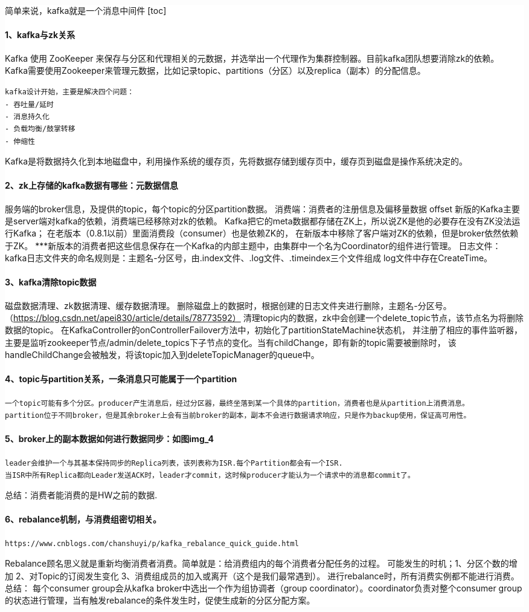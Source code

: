 简单来说，kafka就是一个消息中间件
[toc]

#### 1、kafka与zk关系
Kafka 使用 ZooKeeper 来保存与分区和代理相关的元数据，并选举出一个代理作为集群控制器。目前kafka团队想要消除zk的依赖。 
Kafka需要使用Zookeeper来管理元数据，比如记录topic、partitions（分区）以及replica（副本）的分配信息。

    kafka设计开始，主要是解决四个问题：
    - 吞吐量/延时
    - 消息持久化
    - 负载均衡/鼓掌转移
    - 伸缩性
    
Kafka是将数据持久化到本地磁盘中，利用操作系统的缓存页，先将数据存储到缓存页中，缓存页到磁盘是操作系统决定的。

#### 2、zk上存储的kafka数据有哪些：元数据信息
服务端的broker信息，及提供的topic，每个topic的分区partition数据。
消费端：消费者的注册信息及偏移量数据 offset
新版的Kafka主要是server端对kafka的依赖，消费端已经移除对zk的依赖。
    Kafka把它的meta数据都存储在ZK上，所以说ZK是他的必要存在没有ZK没法运行Kafka；
    在老版本（0.8.1以前）里面消费段（consumer）也是依赖ZK的，
    在新版本中移除了客户端对ZK的依赖，但是broker依然依赖于ZK。
 ***新版本的消费者把这些信息保存在一个Kafka的内部主题中，由集群中一个名为Coordinator的组件进行管理。
日志文件：
 kafka日志文件夹的命名规则是：主题名-分区号，由.index文件、.log文件、.timeindex三个文件组成
 log文件中存在CreateTime。

#### 3、kafka清除topic数据
磁盘数据清理、zk数据清理、缓存数据清理。
删除磁盘上的数据时，根据创建的日志文件夹进行删除，主题名-分区号。
（https://blog.csdn.net/apei830/article/details/78773592）
    清理topic内的数据，zk中会创建一个delete_topic节点，该节点名为将删除数据的topic。
    在KafkaController的onControllerFailover方法中，初始化了partitionStateMachine状态机，
    并注册了相应的事件监听器，主要是监听zookeeper节点/admin/delete_topics下子节点的变化。当有childChange，即有新的topic需要被删除时，
    该handleChildChange会被触发，将该topic加入到deleteTopicManager的queue中。

#### 4、topic与partition关系，一条消息只可能属于一个partition
    一个topic可能有多个分区。producer产生消息后，经过分区器，最终坐落到某一个具体的partition，消费者也是从partition上消费消息。
    partition位于不同broker，但是其余broker上会有当前broker的副本，副本不会进行数据请求响应，只是作为backup使用，保证高可用性。

#### 5、broker上的副本数据如何进行数据同步：如图img_4
    leader会维护一个与其基本保持同步的Replica列表，该列表称为ISR.每个Partition都会有一个ISR.
    当ISR中所有Replica都向Leader发送ACK时，leader才commit，这时候producer才能认为一个请求中的消息都commit了。
  总结：消费者能消费的是HW之前的数据.

#### 6、rebalance机制，与消费组密切相关。
    https://www.cnblogs.com/chanshuyi/p/kafka_rebalance_quick_guide.html
 Rebalance顾名思义就是重新均衡消费者消费。简单就是：给消费组内的每个消费者分配任务的过程。
 可能发生的时机；1、分区个数的增加 2、对Topic的订阅发生变化 3、消费组成员的加入或离开（这个是我们最常遇到）。
 进行rebalance时，所有消费实例都不能进行消费。
 总结：
    每个consumer group会从kafka broker中选出一个作为组协调者（group coordinator）。coordinator负责对整个consumer group的状态进行管理，当有触发rebalance的条件发生时，促使生成新的分区分配方案。


[rebal]: https://www.kancloud.cn/nicefo71/kafka/1473378
[事物]: https://zhmin.github.io/2019/05/20/kafka-transaction/